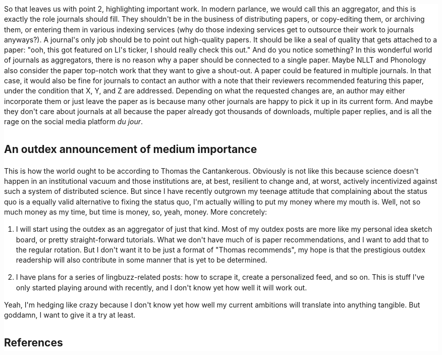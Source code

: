 So that leaves us with point 2, highlighting important work.
In modern parlance, we would call this an aggregator, and this is exactly the role journals should fill.
They shouldn't be in the business of distributing papers, or copy-editing them, or archiving them, or entering them in various indexing services (why do those indexing services get to outsource their work to journals anyways?).
A journal's only job should be to point out high-quality papers.
It should be like a seal of quality that gets attached to a paper: "ooh, this got featured on LI's ticker, I should really check this out."
And do you notice something?
In this wonderful world of journals as aggregators, there is no reason why a paper should be connected to a single paper.
Maybe NLLT and Phonology also consider the paper top-notch work that they want to give a shout-out.
A paper could be featured in multiple journals.
In that case, it would also be fine for journals to contact an author with a note that their reviewers recommended featuring this paper, under the condition that X, Y, and Z are addressed.
Depending on what the requested changes are, an author may either incorporate them or just leave the paper as is because many other journals are happy to pick it up in its current form.
And maybe they don't care about journals at all because the paper already got thousands of downloads, multiple paper replies, and is all the rage on the social media platform *du jour*.

## An outdex announcement of medium importance

This is how the world ought to be according to Thomas the Cantankerous.
Obviously is not like this because science doesn't happen in an institutional vacuum and those institutions are, at best, resilient to change and, at worst, actively incentivized against such a system of distributed science.
But since I have recently outgrown my teenage attitude that complaining about the status quo is a equally valid alternative to fixing the status quo, I'm actually willing to put my money where my mouth is.
Well, not so much money as my time, but time is money, so, yeah, money.
More concretely:

1. I will start using the outdex as an aggregator of just that kind.
   Most of my outdex posts are more like my personal idea sketch board, or pretty straight-forward tutorials.
   What we don't have much of is paper recommendations, and I want to add that to the regular rotation.
   But I don't want it to be just a format of "Thomas recommends", my hope is that the prestigious outdex readership will also contribute in some manner that is yet to be determined.

1. I have plans for a series of lingbuzz-related posts: how to scrape it, create a personalized feed, and so on.
   This is stuff I've only started playing around with recently, and I don't know yet how well it will work out.

Yeah, I'm hedging like crazy because I don't know yet how well my current ambitions will translate into anything tangible.
But goddamn, I want to give it a try at least.


## References

